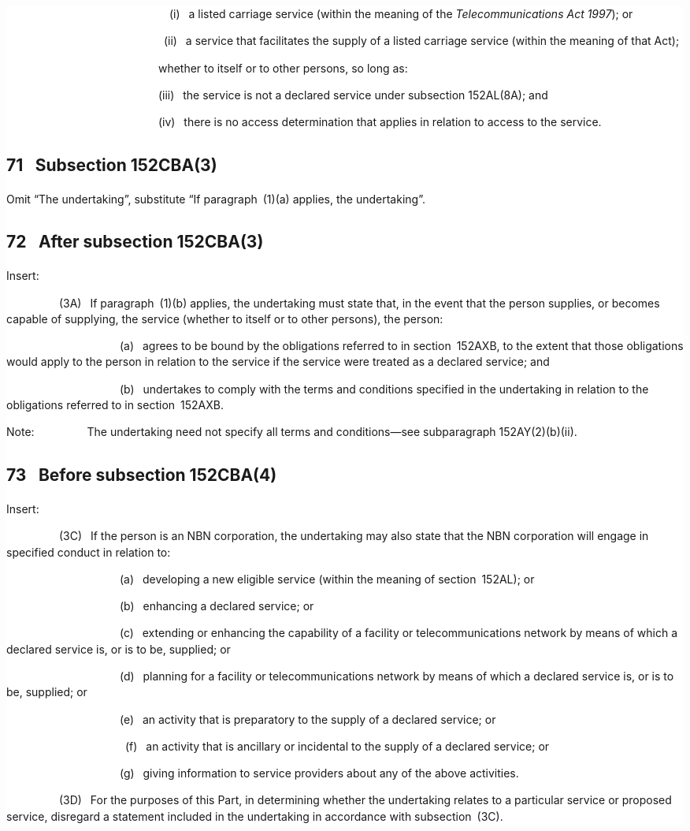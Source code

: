                               (i)  a listed carriage service (within the meaning of the _Telecommunications Act 1997_); or

                             (ii)  a service that facilitates the supply of a listed carriage service (within the meaning of that Act);

                            whether to itself or to other persons, so long as:

                            (iii)  the service is not a declared service under subsection 152AL(8A); and

                            (iv)  there is no access determination that applies in relation to access to the service.

## 71  Subsection 152CBA(3)

Omit “The undertaking”, substitute “If paragraph (1)(a) applies, the undertaking”.

## 72  After subsection 152CBA(3)

Insert:

          (3A)  If paragraph (1)(b) applies, the undertaking must state that, in the event that the person supplies, or becomes capable of supplying, the service (whether to itself or to other persons), the person:

                     (a)  agrees to be bound by the obligations referred to in section 152AXB, to the extent that those obligations would apply to the person in relation to the service if the service were treated as a declared service; and

                     (b)  undertakes to comply with the terms and conditions specified in the undertaking in relation to the obligations referred to in section 152AXB.

Note:          The undertaking need not specify all terms and conditions—see subparagraph 152AY(2)(b)(ii).

## 73  Before subsection 152CBA(4)

Insert:

          (3C)  If the person is an NBN corporation, the undertaking may also state that the NBN corporation will engage in specified conduct in relation to:

                     (a)  developing a new eligible service (within the meaning of section 152AL); or

                     (b)  enhancing a declared service; or

                     (c)  extending or enhancing the capability of a facility or telecommunications network by means of which a declared service is, or is to be, supplied; or

                     (d)  planning for a facility or telecommunications network by means of which a declared service is, or is to be, supplied; or

                     (e)  an activity that is preparatory to the supply of a declared service; or

                      (f)  an activity that is ancillary or incidental to the supply of a declared service; or

                     (g)  giving information to service providers about any of the above activities.

          (3D)  For the purposes of this Part, in determining whether the undertaking relates to a particular service or proposed service, disregard a statement included in the undertaking in accordance with subsection (3C).

